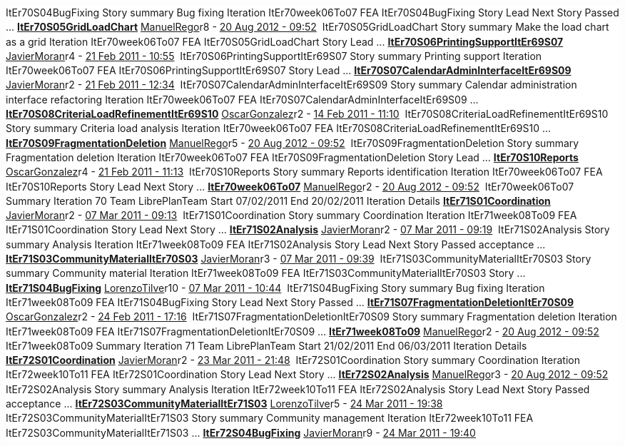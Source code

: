 ItEr70S04BugFixing Story summary Bug fixing Iteration ItEr70week06To07 FEA ItEr70S04BugFixing Story Lead Next Story Passed ... [**ItEr70S05GridLoadChart**](/twiki/LibrePlan/ItEr70S05GridLoadChart) [ManuelRego](/twiki/Main/ManuelRego)r8 - [20 Aug 2012 - 09:52](/twiki/bin/rdiff/LibrePlan/ItEr70S05GridLoadChart) 
ItEr70S05GridLoadChart Story summary Make the load chart as a grid Iteration ItEr70week06To07 FEA ItEr70S05GridLoadChart Story Lead ... [**ItEr70S06PrintingSupportItEr69S07**](/twiki/LibrePlan/ItEr70S06PrintingSupportItEr69S07) [JavierMoran](/twiki/Main/JavierMoran)r4 - [21 Feb 2011 - 10:55](/twiki/bin/rdiff/LibrePlan/ItEr70S06PrintingSupportItEr69S07) 
ItEr70S06PrintingSupportItEr69S07 Story summary Printing support Iteration ItEr70week06To07 FEA ItEr70S06PrintingSupportItEr69S07 Story Lead ... [**ItEr70S07CalendarAdminInterfaceItEr69S09**](/twiki/LibrePlan/ItEr70S07CalendarAdminInterfaceItEr69S09) [JavierMoran](/twiki/Main/JavierMoran)r2 - [21 Feb 2011 - 12:34](/twiki/bin/rdiff/LibrePlan/ItEr70S07CalendarAdminInterfaceItEr69S09) 
ItEr70S07CalendarAdminInterfaceItEr69S09 Story summary Calendar administration interface refactoring Iteration ItEr70week06To07 FEA ItEr70S07CalendarAdminInterfaceItEr69S09 ... [**ItEr70S08CriteriaLoadRefinementItEr69S10**](/twiki/LibrePlan/ItEr70S08CriteriaLoadRefinementItEr69S10) [OscarGonzalez](/twiki/Main/OscarGonzalez)r2 - [14 Feb 2011 - 11:10](/twiki/bin/rdiff/LibrePlan/ItEr70S08CriteriaLoadRefinementItEr69S10) 
ItEr70S08CriteriaLoadRefinementItEr69S10 Story summary Criteria load analysis Iteration ItEr70week06To07 FEA ItEr70S08CriteriaLoadRefinementItEr69S10 ... [**ItEr70S09FragmentationDeletion**](/twiki/LibrePlan/ItEr70S09FragmentationDeletion) [ManuelRego](/twiki/Main/ManuelRego)r5 - [20 Aug 2012 - 09:52](/twiki/bin/rdiff/LibrePlan/ItEr70S09FragmentationDeletion) 
ItEr70S09FragmentationDeletion Story summary Fragmentation deletion Iteration ItEr70week06To07 FEA ItEr70S09FragmentationDeletion Story Lead ... [**ItEr70S10Reports**](/twiki/LibrePlan/ItEr70S10Reports) [OscarGonzalez](/twiki/Main/OscarGonzalez)r4 - [21 Feb 2011 - 11:13](/twiki/bin/rdiff/LibrePlan/ItEr70S10Reports) 
ItEr70S10Reports Story summary Reports identification Iteration ItEr70week06To07 FEA ItEr70S10Reports Story Lead Next Story ... [**ItEr70week06To07**](/twiki/LibrePlan/ItEr70week06To07) [ManuelRego](/twiki/Main/ManuelRego)r2 - [20 Aug 2012 - 09:52](/twiki/bin/rdiff/LibrePlan/ItEr70week06To07) 
ItEr70week06To07 Summary Iteration 70 Team LibrePlanTeam Start 07/02/2011 End 20/02/2011 Iteration Details [**ItEr71S01Coordination**](/twiki/LibrePlan/ItEr71S01Coordination) [JavierMoran](/twiki/Main/JavierMoran)r2 - [07 Mar 2011 - 09:13](/twiki/bin/rdiff/LibrePlan/ItEr71S01Coordination) 
ItEr71S01Coordination Story summary Coordination Iteration ItEr71week08To09 FEA ItEr71S01Coordination Story Lead Next Story ... [**ItEr71S02Analysis**](/twiki/LibrePlan/ItEr71S02Analysis) [JavierMoran](/twiki/Main/JavierMoran)r2 - [07 Mar 2011 - 09:19](/twiki/bin/rdiff/LibrePlan/ItEr71S02Analysis) 
ItEr71S02Analysis Story summary Analysis Iteration ItEr71week08To09 FEA ItEr71S02Analysis Story Lead Next Story Passed acceptance ... [**ItEr71S03CommunityMaterialItEr70S03**](/twiki/LibrePlan/ItEr71S03CommunityMaterialItEr70S03) [JavierMoran](/twiki/Main/JavierMoran)r3 - [07 Mar 2011 - 09:39](/twiki/bin/rdiff/LibrePlan/ItEr71S03CommunityMaterialItEr70S03) 
ItEr71S03CommunityMaterialItEr70S03 Story summary Community material Iteration ItEr71week08To09 FEA ItEr71S03CommunityMaterialItEr70S03 Story ... [**ItEr71S04BugFixing**](/twiki/LibrePlan/ItEr71S04BugFixing) [LorenzoTilve](/twiki/Main/LorenzoTilve)r10 - [07 Mar 2011 - 10:44](/twiki/bin/rdiff/LibrePlan/ItEr71S04BugFixing) 
ItEr71S04BugFixing Story summary Bug fixing Iteration ItEr71week08To09 FEA ItEr71S04BugFixing Story Lead Next Story Passed ... [**ItEr71S07FragmentationDeletionItEr70S09**](/twiki/LibrePlan/ItEr71S07FragmentationDeletionItEr70S09) [OscarGonzalez](/twiki/Main/OscarGonzalez)r2 - [24 Feb 2011 - 17:16](/twiki/bin/rdiff/LibrePlan/ItEr71S07FragmentationDeletionItEr70S09) 
ItEr71S07FragmentationDeletionItEr70S09 Story summary Fragmentation deletion Iteration ItEr71week08To09 FEA ItEr71S07FragmentationDeletionItEr70S09 ... [**ItEr71week08To09**](/twiki/LibrePlan/ItEr71week08To09) [ManuelRego](/twiki/Main/ManuelRego)r2 - [20 Aug 2012 - 09:52](/twiki/bin/rdiff/LibrePlan/ItEr71week08To09) 
ItEr71week08To09 Summary Iteration 71 Team LibrePlanTeam Start 21/02/2011 End 06/03/2011 Iteration Details [**ItEr72S01Coordination**](/twiki/LibrePlan/ItEr72S01Coordination) [JavierMoran](/twiki/Main/JavierMoran)r2 - [23 Mar 2011 - 21:48](/twiki/bin/rdiff/LibrePlan/ItEr72S01Coordination) 
ItEr72S01Coordination Story summary Coordination Iteration ItEr72week10To11 FEA ItEr72S01Coordination Story Lead Next Story ... [**ItEr72S02Analysis**](/twiki/LibrePlan/ItEr72S02Analysis) [ManuelRego](/twiki/Main/ManuelRego)r3 - [20 Aug 2012 - 09:52](/twiki/bin/rdiff/LibrePlan/ItEr72S02Analysis) 
ItEr72S02Analysis Story summary Analysis Iteration ItEr72week10To11 FEA ItEr72S02Analysis Story Lead Next Story Passed acceptance ... [**ItEr72S03CommunityMaterialItEr71S03**](/twiki/LibrePlan/ItEr72S03CommunityMaterialItEr71S03) [LorenzoTilve](/twiki/Main/LorenzoTilve)r5 - [24 Mar 2011 - 19:38](/twiki/bin/rdiff/LibrePlan/ItEr72S03CommunityMaterialItEr71S03) 
ItEr72S03CommunityMaterialItEr71S03 Story summary Community management Iteration ItEr72week10To11 FEA ItEr72S03CommunityMaterialItEr71S03 ... [**ItEr72S04BugFixing**](/twiki/LibrePlan/ItEr72S04BugFixing) [JavierMoran](/twiki/Main/JavierMoran)r9 - [24 Mar 2011 - 19:40](/twiki/bin/rdiff/LibrePlan/ItEr72S04BugFixing) 